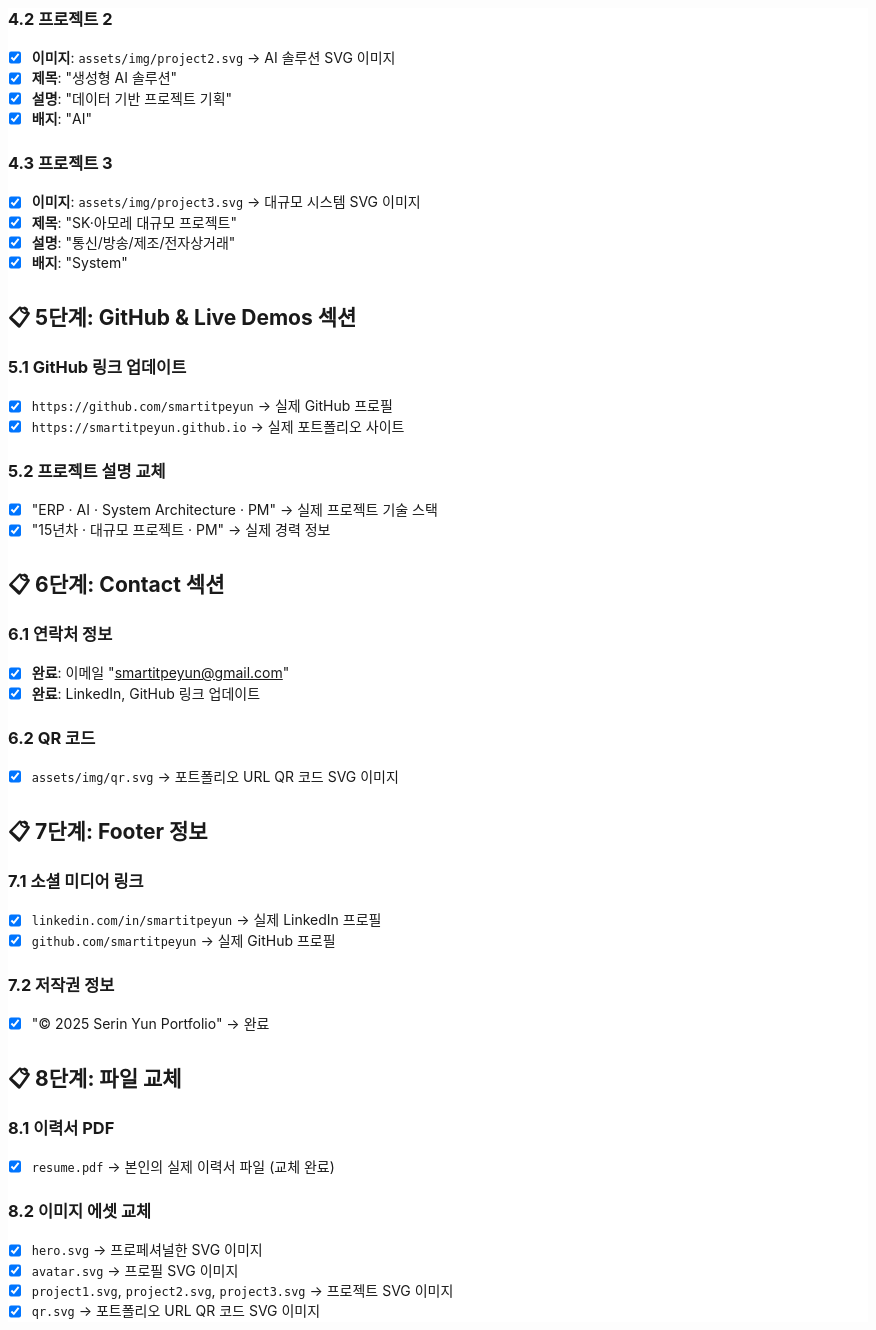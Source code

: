 ### **4.2 프로젝트 2**
- [x] **이미지**: `assets/img/project2.svg` → AI 솔루션 SVG 이미지
- [x] **제목**: "생성형 AI 솔루션"
- [x] **설명**: "데이터 기반 프로젝트 기획"
- [x] **배지**: "AI"

### **4.3 프로젝트 3**
- [x] **이미지**: `assets/img/project3.svg` → 대규모 시스템 SVG 이미지
- [x] **제목**: "SK·아모레 대규모 프로젝트"
- [x] **설명**: "통신/방송/제조/전자상거래"
- [x] **배지**: "System"

## 📋 **5단계: GitHub & Live Demos 섹션**

### **5.1 GitHub 링크 업데이트**
- [x] `https://github.com/smartitpeyun` → 실제 GitHub 프로필
- [x] `https://smartitpeyun.github.io` → 실제 포트폴리오 사이트

### **5.2 프로젝트 설명 교체**
- [x] "ERP · AI · System Architecture · PM" → 실제 프로젝트 기술 스택
- [x] "15년차 · 대규모 프로젝트 · PM" → 실제 경력 정보

## 📋 **6단계: Contact 섹션**

### **6.1 연락처 정보**
- [x] **완료**: 이메일 "smartitpeyun@gmail.com"
- [x] **완료**: LinkedIn, GitHub 링크 업데이트

### **6.2 QR 코드**
- [x] `assets/img/qr.svg` → 포트폴리오 URL QR 코드 SVG 이미지

## 📋 **7단계: Footer 정보**

### **7.1 소셜 미디어 링크**
- [x] `linkedin.com/in/smartitpeyun` → 실제 LinkedIn 프로필
- [x] `github.com/smartitpeyun` → 실제 GitHub 프로필

### **7.2 저작권 정보**
- [x] "© 2025 Serin Yun Portfolio" → 완료

## 📋 **8단계: 파일 교체**

### **8.1 이력서 PDF**
- [x] `resume.pdf` → 본인의 실제 이력서 파일 (교체 완료)

### **8.2 이미지 에셋 교체**
- [x] `hero.svg` → 프로페셔널한 SVG 이미지
- [x] `avatar.svg` → 프로필 SVG 이미지
- [x] `project1.svg`, `project2.svg`, `project3.svg` → 프로젝트 SVG 이미지
- [x] `qr.svg` → 포트폴리오 URL QR 코드 SVG 이미지
